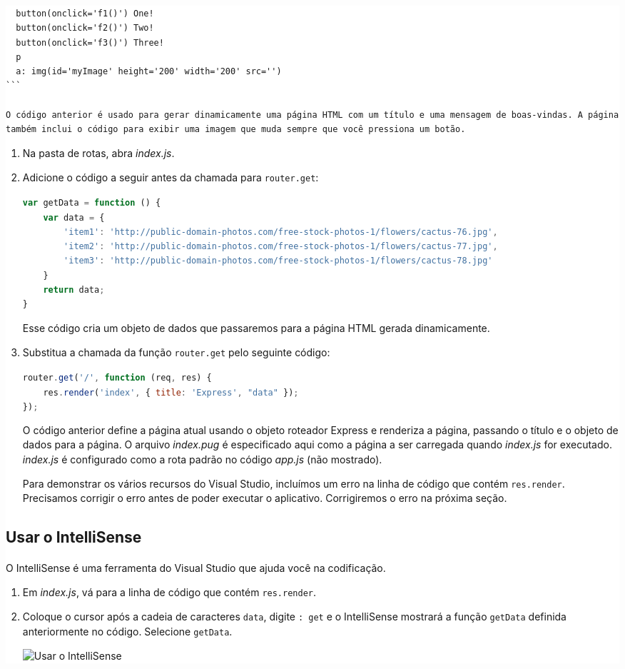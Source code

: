       button(onclick='f1()') One!
      button(onclick='f2()') Two!
      button(onclick='f3()') Three!
      p
      a: img(id='myImage' height='200' width='200' src='')
    ```

    O código anterior é usado para gerar dinamicamente uma página HTML com um título e uma mensagem de boas-vindas. A página também inclui o código para exibir uma imagem que muda sempre que você pressiona um botão.

1. Na pasta de rotas, abra *index.js*.

1. Adicione o código a seguir antes da chamada para `router.get`:

    ```js
    var getData = function () {
        var data = {
            'item1': 'http://public-domain-photos.com/free-stock-photos-1/flowers/cactus-76.jpg',
            'item2': 'http://public-domain-photos.com/free-stock-photos-1/flowers/cactus-77.jpg',
            'item3': 'http://public-domain-photos.com/free-stock-photos-1/flowers/cactus-78.jpg'
        }
        return data;
    }
    ````

    Esse código cria um objeto de dados que passaremos para a página HTML gerada dinamicamente.

1. Substitua a chamada da função `router.get` pelo seguinte código:

    ```js
    router.get('/', function (req, res) {
        res.render('index', { title: 'Express', "data" });
    });
    ```
    
    O código anterior define a página atual usando o objeto roteador Express e renderiza a página, passando o título e o objeto de dados para a página. O arquivo *index.pug* é especificado aqui como a página a ser carregada quando *index.js* for executado. *index.js* é configurado como a rota padrão no código *app.js* (não mostrado).

    Para demonstrar os vários recursos do Visual Studio, incluímos um erro na linha de código que contém `res.render`. Precisamos corrigir o erro antes de poder executar o aplicativo. Corrigiremos o erro na próxima seção.

## <a name="use-intellisense"></a>Usar o IntelliSense

O IntelliSense é uma ferramenta do Visual Studio que ajuda você na codificação.

1. Em *index.js*, vá para a linha de código que contém `res.render`.

1. Coloque o cursor após a cadeia de caracteres `data`, digite `: get` e o IntelliSense mostrará a função `getData` definida anteriormente no código. Selecione `getData`.

    ![Usar o IntelliSense](../nodejs/media/tutorial-nodejs-intellisense.png)
